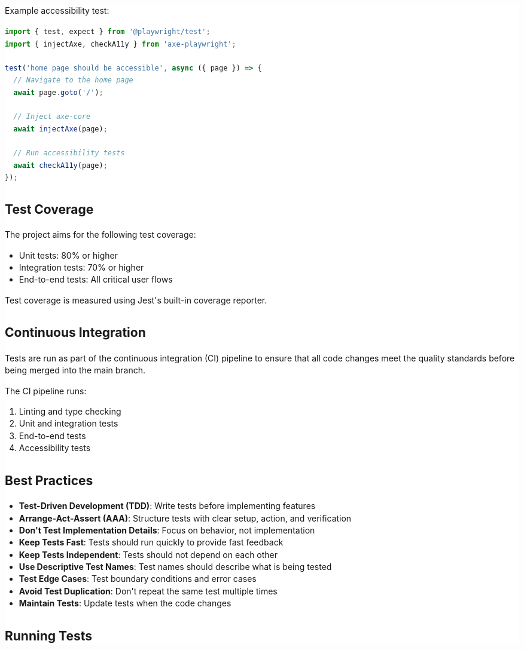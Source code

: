 Example accessibility test:

```typescript
import { test, expect } from '@playwright/test';
import { injectAxe, checkA11y } from 'axe-playwright';

test('home page should be accessible', async ({ page }) => {
  // Navigate to the home page
  await page.goto('/');
  
  // Inject axe-core
  await injectAxe(page);
  
  // Run accessibility tests
  await checkA11y(page);
});
```

## Test Coverage

The project aims for the following test coverage:

- Unit tests: 80% or higher
- Integration tests: 70% or higher
- End-to-end tests: All critical user flows

Test coverage is measured using Jest's built-in coverage reporter.

## Continuous Integration

Tests are run as part of the continuous integration (CI) pipeline to ensure that all code changes meet the quality standards before being merged into the main branch.

The CI pipeline runs:

1. Linting and type checking
2. Unit and integration tests
3. End-to-end tests
4. Accessibility tests

## Best Practices

- **Test-Driven Development (TDD)**: Write tests before implementing features
- **Arrange-Act-Assert (AAA)**: Structure tests with clear setup, action, and verification
- **Don't Test Implementation Details**: Focus on behavior, not implementation
- **Keep Tests Fast**: Tests should run quickly to provide fast feedback
- **Keep Tests Independent**: Tests should not depend on each other
- **Use Descriptive Test Names**: Test names should describe what is being tested
- **Test Edge Cases**: Test boundary conditions and error cases
- **Avoid Test Duplication**: Don't repeat the same test multiple times
- **Maintain Tests**: Update tests when the code changes

## Running Tests
